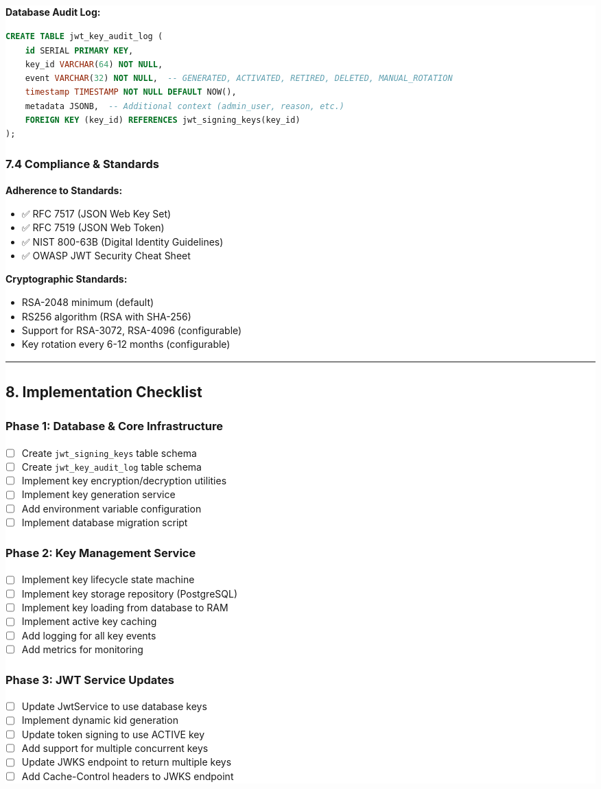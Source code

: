 **Database Audit Log:**
```sql
CREATE TABLE jwt_key_audit_log (
    id SERIAL PRIMARY KEY,
    key_id VARCHAR(64) NOT NULL,
    event VARCHAR(32) NOT NULL,  -- GENERATED, ACTIVATED, RETIRED, DELETED, MANUAL_ROTATION
    timestamp TIMESTAMP NOT NULL DEFAULT NOW(),
    metadata JSONB,  -- Additional context (admin_user, reason, etc.)
    FOREIGN KEY (key_id) REFERENCES jwt_signing_keys(key_id)
);
```

### 7.4 Compliance & Standards

**Adherence to Standards:**
- ✅ RFC 7517 (JSON Web Key Set)
- ✅ RFC 7519 (JSON Web Token)
- ✅ NIST 800-63B (Digital Identity Guidelines)
- ✅ OWASP JWT Security Cheat Sheet

**Cryptographic Standards:**
- RSA-2048 minimum (default)
- RS256 algorithm (RSA with SHA-256)
- Support for RSA-3072, RSA-4096 (configurable)
- Key rotation every 6-12 months (configurable)

---

## 8. Implementation Checklist

### Phase 1: Database & Core Infrastructure
- [ ] Create `jwt_signing_keys` table schema
- [ ] Create `jwt_key_audit_log` table schema
- [ ] Implement key encryption/decryption utilities
- [ ] Implement key generation service
- [ ] Add environment variable configuration
- [ ] Implement database migration script

### Phase 2: Key Management Service
- [ ] Implement key lifecycle state machine
- [ ] Implement key storage repository (PostgreSQL)
- [ ] Implement key loading from database to RAM
- [ ] Implement active key caching
- [ ] Add logging for all key events
- [ ] Add metrics for monitoring

### Phase 3: JWT Service Updates
- [ ] Update JwtService to use database keys
- [ ] Implement dynamic kid generation
- [ ] Update token signing to use ACTIVE key
- [ ] Add support for multiple concurrent keys
- [ ] Update JWKS endpoint to return multiple keys
- [ ] Add Cache-Control headers to JWKS endpoint
